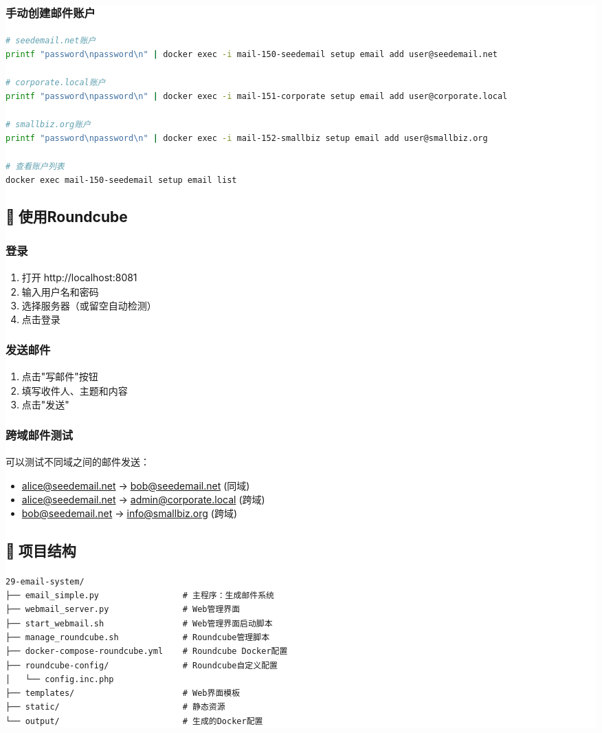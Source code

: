 ### 手动创建邮件账户

```bash
# seedemail.net账户
printf "password\npassword\n" | docker exec -i mail-150-seedemail setup email add user@seedemail.net

# corporate.local账户
printf "password\npassword\n" | docker exec -i mail-151-corporate setup email add user@corporate.local

# smallbiz.org账户
printf "password\npassword\n" | docker exec -i mail-152-smallbiz setup email add user@smallbiz.org

# 查看账户列表
docker exec mail-150-seedemail setup email list
```

## 📧 使用Roundcube

### 登录

1. 打开 http://localhost:8081
2. 输入用户名和密码
3. 选择服务器（或留空自动检测）
4. 点击登录

### 发送邮件

1. 点击"写邮件"按钮
2. 填写收件人、主题和内容
3. 点击"发送"

### 跨域邮件测试

可以测试不同域之间的邮件发送：
- alice@seedemail.net → bob@seedemail.net (同域)
- alice@seedemail.net → admin@corporate.local (跨域)
- bob@seedemail.net → info@smallbiz.org (跨域)

## 🔧 项目结构

```
29-email-system/
├── email_simple.py                 # 主程序：生成邮件系统
├── webmail_server.py               # Web管理界面
├── start_webmail.sh                # Web管理界面启动脚本
├── manage_roundcube.sh             # Roundcube管理脚本
├── docker-compose-roundcube.yml    # Roundcube Docker配置
├── roundcube-config/               # Roundcube自定义配置
│   └── config.inc.php
├── templates/                      # Web界面模板
├── static/                         # 静态资源
└── output/                         # 生成的Docker配置
```
